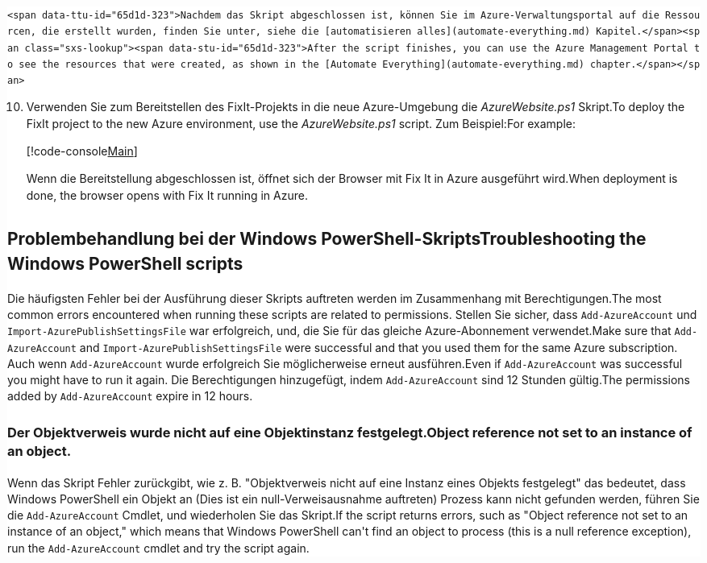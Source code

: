     <span data-ttu-id="65d1d-323">Nachdem das Skript abgeschlossen ist, können Sie im Azure-Verwaltungsportal auf die Ressourcen, die erstellt wurden, finden Sie unter, siehe die [automatisieren alles](automate-everything.md) Kapitel.</span><span class="sxs-lookup"><span data-stu-id="65d1d-323">After the script finishes, you can use the Azure Management Portal to see the resources that were created, as shown in the [Automate Everything](automate-everything.md) chapter.</span></span>
10. <span data-ttu-id="65d1d-324">Verwenden Sie zum Bereitstellen des FixIt-Projekts in die neue Azure-Umgebung die *AzureWebsite.ps1* Skript.</span><span class="sxs-lookup"><span data-stu-id="65d1d-324">To deploy the FixIt project to the new Azure environment, use the *AzureWebsite.ps1* script.</span></span> <span data-ttu-id="65d1d-325">Zum Beispiel:</span><span class="sxs-lookup"><span data-stu-id="65d1d-325">For example:</span></span>

    [!code-console[Main](the-fix-it-sample-application/samples/sample28.cmd)]

    <span data-ttu-id="65d1d-326">Wenn die Bereitstellung abgeschlossen ist, öffnet sich der Browser mit Fix It in Azure ausgeführt wird.</span><span class="sxs-lookup"><span data-stu-id="65d1d-326">When deployment is done, the browser opens with Fix It running in Azure.</span></span>

<a id="troubleshooting"></a>
## <a name="troubleshooting-the-windows-powershell-scripts"></a><span data-ttu-id="65d1d-327">Problembehandlung bei der Windows PowerShell-Skripts</span><span class="sxs-lookup"><span data-stu-id="65d1d-327">Troubleshooting the Windows PowerShell scripts</span></span>

<span data-ttu-id="65d1d-328">Die häufigsten Fehler bei der Ausführung dieser Skripts auftreten werden im Zusammenhang mit Berechtigungen.</span><span class="sxs-lookup"><span data-stu-id="65d1d-328">The most common errors encountered when running these scripts are related to permissions.</span></span> <span data-ttu-id="65d1d-329">Stellen Sie sicher, dass `Add-AzureAccount` und `Import-AzurePublishSettingsFile` war erfolgreich, und, die Sie für das gleiche Azure-Abonnement verwendet.</span><span class="sxs-lookup"><span data-stu-id="65d1d-329">Make sure that `Add-AzureAccount` and `Import-AzurePublishSettingsFile` were successful and that you used them for the same Azure subscription.</span></span> <span data-ttu-id="65d1d-330">Auch wenn `Add-AzureAccount` wurde erfolgreich Sie möglicherweise erneut ausführen.</span><span class="sxs-lookup"><span data-stu-id="65d1d-330">Even if `Add-AzureAccount` was successful you might have to run it again.</span></span> <span data-ttu-id="65d1d-331">Die Berechtigungen hinzugefügt, indem `Add-AzureAccount` sind 12 Stunden gültig.</span><span class="sxs-lookup"><span data-stu-id="65d1d-331">The permissions added by `Add-AzureAccount` expire in 12 hours.</span></span>

### <a name="object-reference-not-set-to-an-instance-of-an-object"></a><span data-ttu-id="65d1d-332">Der Objektverweis wurde nicht auf eine Objektinstanz festgelegt.</span><span class="sxs-lookup"><span data-stu-id="65d1d-332">Object reference not set to an instance of an object.</span></span>

<span data-ttu-id="65d1d-333">Wenn das Skript Fehler zurückgibt, wie z. B. "Objektverweis nicht auf eine Instanz eines Objekts festgelegt" das bedeutet, dass Windows PowerShell ein Objekt an (Dies ist ein null-Verweisausnahme auftreten) Prozess kann nicht gefunden werden, führen Sie die `Add-AzureAccount` Cmdlet, und wiederholen Sie das Skript.</span><span class="sxs-lookup"><span data-stu-id="65d1d-333">If the script returns errors, such as "Object reference not set to an instance of an object," which means that Windows PowerShell can't find an object to process (this is a null reference exception), run the `Add-AzureAccount` cmdlet and try the script again.</span></span>
